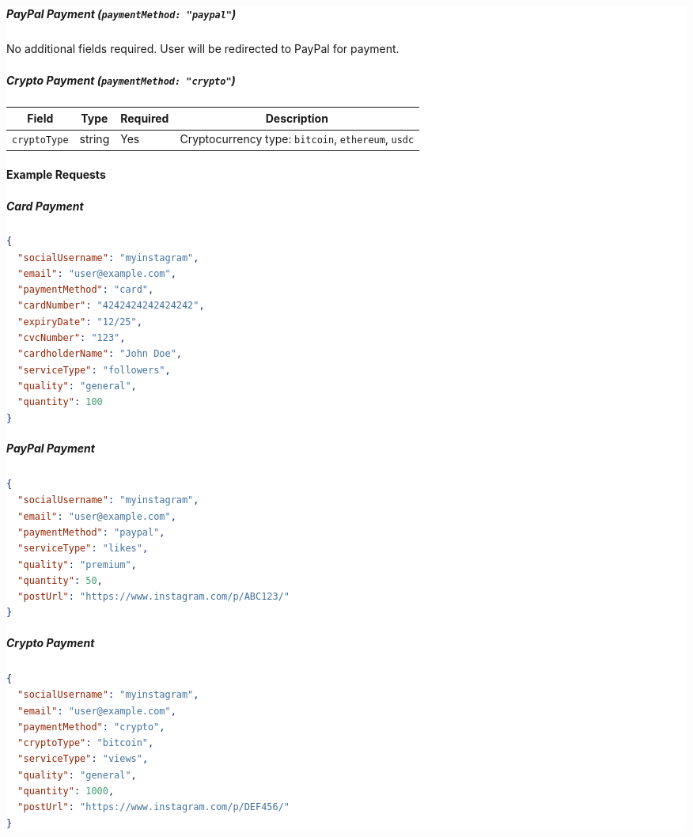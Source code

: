 ##### PayPal Payment (`paymentMethod: "paypal"`)
No additional fields required. User will be redirected to PayPal for payment.

##### Crypto Payment (`paymentMethod: "crypto"`)
| Field | Type | Required | Description |
|-------|------|----------|-------------|
| `cryptoType` | string | Yes | Cryptocurrency type: `bitcoin`, `ethereum`, `usdc` |

#### Example Requests

##### Card Payment
```json
{
  "socialUsername": "myinstagram",
  "email": "user@example.com",
  "paymentMethod": "card",
  "cardNumber": "4242424242424242",
  "expiryDate": "12/25",
  "cvcNumber": "123",
  "cardholderName": "John Doe",
  "serviceType": "followers",
  "quality": "general",
  "quantity": 100
}
```

##### PayPal Payment
```json
{
  "socialUsername": "myinstagram",
  "email": "user@example.com",
  "paymentMethod": "paypal",
  "serviceType": "likes",
  "quality": "premium",
  "quantity": 50,
  "postUrl": "https://www.instagram.com/p/ABC123/"
}
```

##### Crypto Payment
```json
{
  "socialUsername": "myinstagram",
  "email": "user@example.com",
  "paymentMethod": "crypto",
  "cryptoType": "bitcoin",
  "serviceType": "views",
  "quality": "general",
  "quantity": 1000,
  "postUrl": "https://www.instagram.com/p/DEF456/"
}
```
